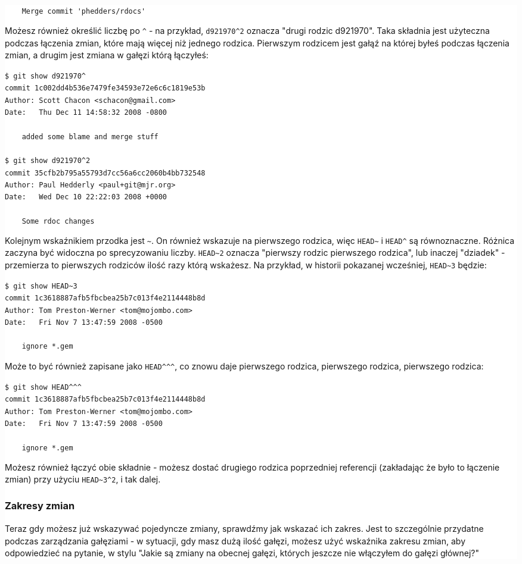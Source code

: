 	    Merge commit 'phedders/rdocs'

Możesz również określić liczbę po `^` - na przykład, `d921970^2` oznacza "drugi rodzic d921970". Taka składnia jest użyteczna podczas łączenia zmian, które mają więcej niż jednego rodzica. Pierwszym rodzicem jest gałąź na której byłeś podczas łączenia zmian, a drugim jest zmiana w gałęzi którą łączyłeś:



	$ git show d921970^
	commit 1c002dd4b536e7479fe34593e72e6c6c1819e53b
	Author: Scott Chacon <schacon@gmail.com>
	Date:   Thu Dec 11 14:58:32 2008 -0800

	    added some blame and merge stuff

	$ git show d921970^2
	commit 35cfb2b795a55793d7cc56a6cc2060b4bb732548
	Author: Paul Hedderly <paul+git@mjr.org>
	Date:   Wed Dec 10 22:22:03 2008 +0000

	    Some rdoc changes

Kolejnym wskaźnikiem przodka jest `~`. On również wskazuje na pierwszego rodzica, więc `HEAD~` i `HEAD^` są równoznaczne. Różnica zaczyna być widoczna po sprecyzowaniu liczby. `HEAD~2` oznacza "pierwszy rodzic pierwszego rodzica", lub inaczej "dziadek" - przemierza to pierwszych rodziców ilość razy którą wskażesz. Na przykład, w historii pokazanej wcześniej, `HEAD~3` będzie:



	$ git show HEAD~3
	commit 1c3618887afb5fbcbea25b7c013f4e2114448b8d
	Author: Tom Preston-Werner <tom@mojombo.com>
	Date:   Fri Nov 7 13:47:59 2008 -0500

	    ignore *.gem

Może to być również zapisane jako `HEAD^^^`, co znowu daje pierwszego rodzica, pierwszego rodzica, pierwszego rodzica:



	$ git show HEAD^^^
	commit 1c3618887afb5fbcbea25b7c013f4e2114448b8d
	Author: Tom Preston-Werner <tom@mojombo.com>
	Date:   Fri Nov 7 13:47:59 2008 -0500

	    ignore *.gem

Możesz również łączyć obie składnie - możesz dostać drugiego rodzica poprzedniej referencji (zakładając że było to łączenie zmian) przy użyciu `HEAD~3^2`, i tak dalej.



### Zakresy zmian ###



Teraz gdy możesz już wskazywać pojedyncze zmiany, sprawdźmy jak wskazać ich zakres. Jest to szczególnie przydatne podczas zarządzania gałęziami - w sytuacji, gdy masz dużą ilość gałęzi, możesz użyć wskaźnika zakresu zmian, aby odpowiedzieć na pytanie, w stylu "Jakie są zmiany na obecnej gałęzi, których jeszcze nie włączyłem do gałęzi głównej?"

